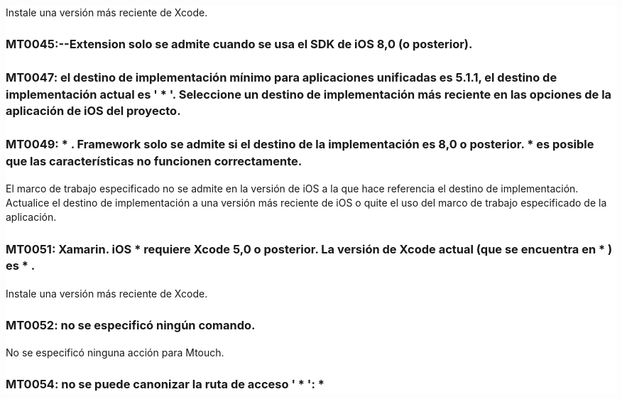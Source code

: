 Instale una versión más reciente de Xcode.

<a name="MT0045"></a>

### <a name="mt0045---extension-is-only-supported-when-using-the-ios-80-or-later-sdk"></a>MT0045:--Extension solo se admite cuando se usa el SDK de iOS 8,0 (o posterior).



<a name="MT0047"></a>

### <a name="mt0047-the-minimum-deployment-target-for-unified-applications-is-511-the-current-deployment-target-is--please-select-a-newer-deployment-target-in-your-projects-ios-application-options"></a>MT0047: el destino de implementación mínimo para aplicaciones unificadas es 5.1.1, el destino de implementación actual es ' * '. Seleccione un destino de implementación más reciente en las opciones de la aplicación de iOS del proyecto.



<a name="MT0049"></a>

### <a name="mt0049-framework-is-supported-only-if-deployment-target-is-80-or-later--features-might-not-work-correctly"></a>MT0049: \* . Framework solo se admite si el destino de la implementación es 8,0 o posterior. \* es posible que las características no funcionen correctamente.

El marco de trabajo especificado no se admite en la versión de iOS a la que hace referencia el destino de implementación. Actualice el destino de implementación a una versión más reciente de iOS o quite el uso del marco de trabajo especificado de la aplicación.



<a name="MT0051"></a>

### <a name="mt0051-xamarinios--requires-xcode-50-or-later-the-current-xcode-version-found-in--is-"></a>MT0051: Xamarin. iOS \* requiere Xcode 5,0 o posterior. La versión de Xcode actual (que se encuentra en \* ) es \* .

Instale una versión más reciente de Xcode.

<a name="MT0052"></a>

### <a name="mt0052-no-command-specified"></a>MT0052: no se especificó ningún comando.

No se especificó ninguna acción para Mtouch.



<a name="MT0054"></a>

### <a name="mt0054-unable-to-canonicalize-the-path--"></a>MT0054: no se puede canonizar la ruta de acceso ' \* ': \*
